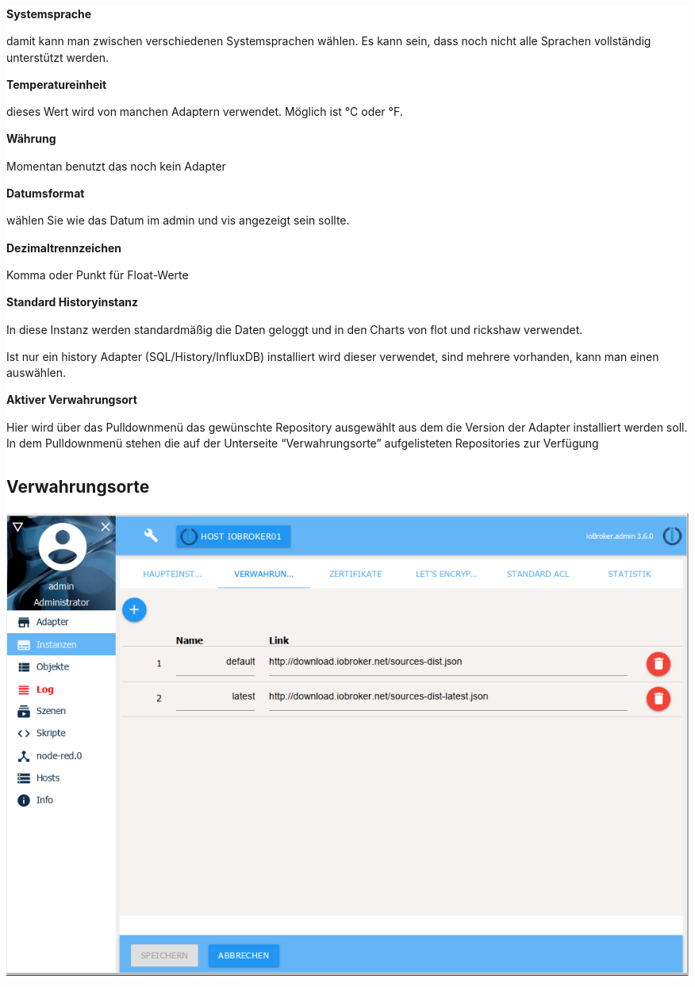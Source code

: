 **Systemsprache**

damit kann man zwischen verschiedenen Systemsprachen wählen. Es kann sein, dass noch nicht alle Sprachen vollständig unterstützt werden.

**Temperatureinheit**

dieses Wert wird von manchen Adaptern verwendet. Möglich ist °C oder °F.

**Währung**

Momentan benutzt das noch kein Adapter

**Datumsformat**

wählen Sie wie das Datum im admin und vis angezeigt sein sollte.

**Dezimaltrennzeichen**

Komma oder Punkt für Float-Werte

**Standard Historyinstanz**

In diese Instanz werden standardmäßig die Daten geloggt und in den Charts von flot 
und rickshaw verwendet.

Ist nur ein history Adapter (SQL/History/InfluxDB) installiert wird dieser verwendet, 
sind mehrere vorhanden, kann man einen auswählen.

**Aktiver Verwahrungsort**

Hier wird über das Pulldownmenü das gewünschte Repository ausgewählt aus dem die Version der Adapter installiert werden soll. In dem Pulldownmenü stehen die auf der 
Unterseite “Verwahrungsorte” aufgelisteten Repositories zur Verfügung



## Verwahrungsorte
![Die Verwahrungsorte](media/ADMIN_Settings_repos.png)
